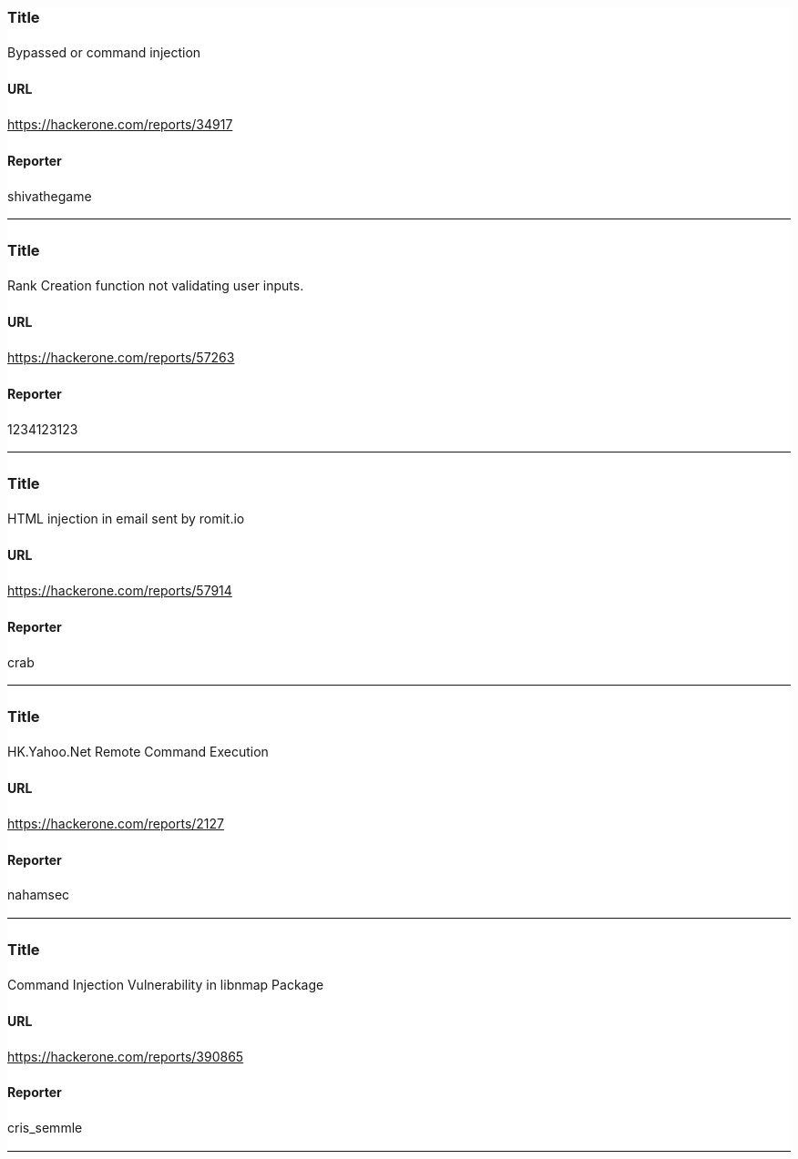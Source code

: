 
### Title
Bypassed or command injection
#### URL 
https://hackerone.com/reports/34917
#### Reporter 
shivathegame

---


### Title
Rank Creation function not validating user inputs.
#### URL 
https://hackerone.com/reports/57263
#### Reporter 
1234123123

---


### Title
HTML injection in email sent by romit.io
#### URL 
https://hackerone.com/reports/57914
#### Reporter 
crab

---


### Title
HK.Yahoo.Net Remote Command Execution
#### URL 
https://hackerone.com/reports/2127
#### Reporter 
nahamsec

---


### Title
Command Injection Vulnerability in libnmap Package
#### URL 
https://hackerone.com/reports/390865
#### Reporter 
cris_semmle

---
